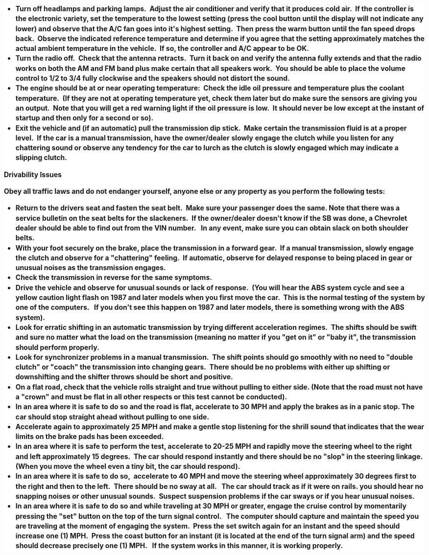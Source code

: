 -   **Turn off headlamps and parking lamps.  Adjust the air conditioner and verify that it produces cold air.  If the controller is the electronic variety, set the temperature to the lowest setting (press the cool button until the display will not indicate any lower) and observe that the A/C fan goes into it's highest setting.  Then press the warm button until the fan speed drops back.  Observe the indicated reference temperature and determine if you agree that the setting approximately matches the actual ambient temperature in the vehicle.  If so, the controller and A/C appear to be OK.**
-   **Turn the radio off.  Check that the antenna retracts.  Turn it back on and verify the antenna fully extends and that the radio works on both the AM and FM band plus make certain that all speakers work.  You should be able to place the volume control to 1/2 to 3/4 fully clockwise and the speakers should not distort the sound.**
-   **The engine should be at or near operating temperature:  Check the idle oil pressure and temperature plus the coolant temperature.  (If they are not at operating temperature yet, check them later but do make sure the sensors are giving you an output.  Note that you will get a red warning light if the oil pressure is low.  It should never be low except at the instant of startup and then only for a second or so).**
-   **Exit the vehicle and (if an automatic) pull the transmission dip stick.  Make certain the transmission fluid is at a proper level.  If the car is a manual transmission, have the owner/dealer** **slowly** **engage the clutch while you listen for any chattering sound or observe any tendency for the car to lurch as the clutch is slowly engaged which may indicate a slipping clutch.**

**Drivability Issues**

**Obey all traffic laws and do not endanger yourself, anyone else or any property as you perform the following tests:**

-   **Return to the drivers seat and fasten the seat belt.  Make sure your passenger does the same. Note that there was a service bulletin on the seat belts for the slackeners.  If the owner/dealer doesn't know if the SB was done, a Chevrolet dealer should be able to find out from the VIN number.   In any event, make sure you can obtain slack on both shoulder belts.**
-   **With your foot securely on the brake, place the transmission in a forward gear.  If a manual transmission, slowly engage the clutch and observe for a "chattering" feeling.  If automatic, observe for delayed response to being placed in gear or unusual noises as the transmission engages.**
-   **Check the transmission in reverse for the same symptoms.**
-   **Drive the vehicle and observe for unusual sounds or lack of response.  (You will hear the ABS system cycle and see a yellow caution light flash on 1987 and later models when you first move the car.  This is the normal testing of the system by one of the computers.   If you don't see this happen on 1987 and later models, there is something wrong with the ABS system).**
-   **Look for erratic shifting in an automatic transmission by trying different acceleration regimes.  The shifts should be swift and sure no matter what the load on the transmission (meaning no matter if you "get on it" or "baby it", the transmission should perform properly.**
-   **Look for synchronizer problems in a manual transmission.  The shift points should go smoothly with no need to "double clutch" or "coach" the transmission into changing gears.  There should be no problems with either up shifting or downshifting and the shifter throws should be short and positive.**
-   **On a flat road, check that the vehicle rolls straight and true without pulling to either side. (Note that the road must not have a "crown" and must be flat in all other respects or this test cannot be conducted).**
-   **In an area where it is safe to do so and the road is flat, accelerate to 30 MPH and apply the brakes as in a panic stop. The car should stop straight ahead without pulling to one side.**
-   **Accelerate again to approximately 25 MPH and make a gentle stop listening for the shrill sound that indicates that the wear limits on the brake pads has been exceeded.**
-   **In an area where it is safe to perform the test, accelerate to 20-25 MPH and rapidly move the steering wheel to the right and left approximately 15 degrees.  The car should respond instantly and there should be no "slop" in the steering linkage. (When you move the wheel even a tiny bit, the car should respond).**
-   **In an area where it is safe to do so,  accelerate to 40 MPH and move the steering wheel approximately 30 degrees first to the right and then to the left.  There should be no sway at all.   The car should track as if it were on rails. you should hear no snapping noises or other unusual sounds.  Suspect suspension problems if the car sways or if you hear unusual noises.**
-   **In an area where it is safe to do so and while traveling at 30 MPH or greater, engage the cruise control by momentarily pressing the "set" button on the top of the turn signal control.   The computer should capture and maintain the speed you are traveling at the moment of engaging the system.  Press the set switch again for an instant and the speed should increase one (1) MPH.  Press the coast button for an instant (it is located at the end of the turn signal arm) and the speed should decrease precisely one (1) MPH.   If the system works in this manner, it is working properly.**